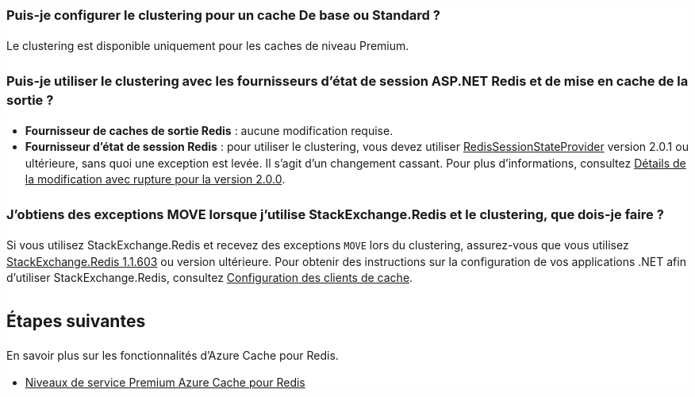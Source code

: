 ### <a name="can-i-configure-clustering-for-a-basic-or-standard-cache"></a>Puis-je configurer le clustering pour un cache De base ou Standard ?
Le clustering est disponible uniquement pour les caches de niveau Premium.

### <a name="can-i-use-clustering-with-the-redis-aspnet-session-state-and-output-caching-providers"></a>Puis-je utiliser le clustering avec les fournisseurs d’état de session ASP.NET Redis et de mise en cache de la sortie ?
* **Fournisseur de caches de sortie Redis** : aucune modification requise.
* **Fournisseur d’état de session Redis** : pour utiliser le clustering, vous devez utiliser [RedisSessionStateProvider](https://www.nuget.org/packages/Microsoft.Web.RedisSessionStateProvider) version 2.0.1 ou ultérieure, sans quoi une exception est levée. Il s’agit d’un changement cassant. Pour plus d’informations, consultez [Détails de la modification avec rupture pour la version 2.0.0](https://github.com/Azure/aspnet-redis-providers/wiki/v2.0.0-Breaking-Change-Details).

<a name="move-exceptions"></a>

### <a name="i-am-getting-move-exceptions-when-using-stackexchangeredis-and-clustering-what-should-i-do"></a>J’obtiens des exceptions MOVE lorsque j’utilise StackExchange.Redis et le clustering, que dois-je faire ?
Si vous utilisez StackExchange.Redis et recevez des exceptions `MOVE` lors du clustering, assurez-vous que vous utilisez [StackExchange.Redis 1.1.603](https://www.nuget.org/packages/StackExchange.Redis/) ou version ultérieure. Pour obtenir des instructions sur la configuration de vos applications .NET afin d’utiliser StackExchange.Redis, consultez [Configuration des clients de cache](cache-dotnet-how-to-use-azure-redis-cache.md#configure-the-cache-clients).

## <a name="next-steps"></a>Étapes suivantes
En savoir plus sur les fonctionnalités d’Azure Cache pour Redis.

* [Niveaux de service Premium Azure Cache pour Redis](cache-overview.md#service-tiers)



[redis-cache-clustering]: ./media/cache-how-to-premium-clustering/redis-cache-clustering.png

[redis-cache-clustering-selected]: ./media/cache-how-to-premium-clustering/redis-cache-clustering-selected.png

[redis-cache-redis-cluster-size]: ./media/cache-how-to-premium-clustering/redis-cache-redis-cluster-size.png
